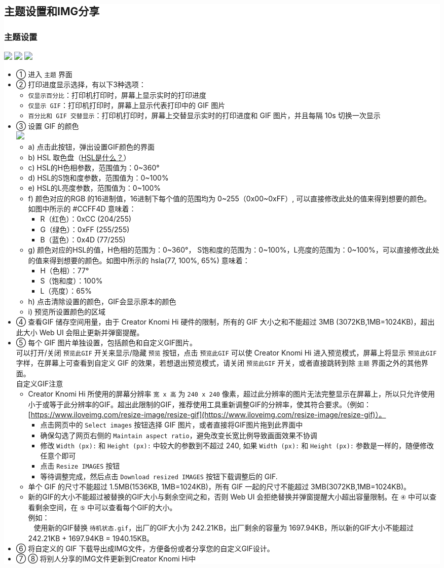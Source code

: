 ## 主题设置和IMG分享

### 主题设置 <a id="theme-settings"></a>

<img src=img/Creator_Knomi_Hi/zh/theme_1_2_3_4_5.jpg width="300"/>
<img src=img/Creator_Knomi_Hi/zh/theme_6.jpg width="290"/>
<img src=img/Creator_Knomi_Hi/zh/settings_7_8.jpg width="295"/>

* ①	进入 `主题` 界面
* ②	打印进度显示选择，有以下3种选项：
    * `仅显示百分比`：打印机打印时，屏幕上显示实时的打印进度
    * `仅显示 GIF`：打印机打印时，屏幕上显示代表打印中的 GIF 图片
    * `百分比和 GIF 交替显示`：打印机打印时，屏幕上交替显示实时的打印进度和 GIF 图片，并且每隔 10s 切换一次显示
* ③	设置 GIF 的颜色<br/>
  <img src=img/Creator_Knomi_Hi/zh/picker.jpg width="300"/>
    * a) 点击此按钮，弹出设置GIF颜色的界面
    * b) HSL 取色盘（[HSL是什么？](https://zh.wikipedia.org/wiki/HSL%E5%92%8CHSV%E8%89%B2%E5%BD%A9%E7%A9%BA%E9%97%B4)）
    * c) HSL的H色相参数，范围值为：0~360°
    * d) HSL的S饱和度参数，范围值为：0~100%
    * e) HSL的L亮度参数，范围值为：0~100%
    * f) 颜色对应的RGB 的16进制值，16进制下每个值的范围均为 0~255（0x00~0xFF）, 可以直接修改此处的值来得到想要的颜色。 如图中所示的 #CCFF4D 意味着：
        * R（红色）：0xCC (204/255)
        * G（绿色）：0xFF (255/255)
        * B（蓝色）：0x4D (77/255)
    * g) 颜色对应的HSL的值，H色相的范围为：0~360°， S饱和度的范围为：0~100%，L亮度的范围为：0~100%，可以直接修改此处的值来得到想要的颜色。如图中所示的 hsla(77, 100%, 65%) 意味着：
        * H（色相）：77°
        * S（饱和度）：100%
        * L（亮度）：65%
    * h) 点击清除设置的颜色，GIF会显示原本的颜色
    * i) 预览所设置颜色的区域
* ④	查看GIF 储存空间用量，由于 Creator Knomi Hi 硬件的限制，所有的 GIF 大小之和不能超过 3MB (3072KB,1MB=1024KB)，超出此大小 Web UI 会阻止更新并弹窗提醒。
* ⑤	每个 GIF 图片单独设置，包括颜色和自定义GIF图片。<br/>
  可以打开/关闭 `预览此GIF` 开关来显示/隐藏 `预览` 按钮，点击 `预览此GIF` 可以使 Creator Knomi Hi 进入预览模式，屏幕上将显示 `预览此GIF` 字样，在屏幕上可查看到自定义 GIF 的效果，若想退出预览模式，请关闭 `预览此GIF` 开关，或者直接跳转到除 `主题` 界面之外的其他界面。<br/>
  自定义GIF注意<br/>
    * Creator Knomi Hi 所使用的屏幕分辨率 `宽 x 高` 为 `240 x 240` 像素，超过此分辨率的图片无法完整显示在屏幕上，所以只允许使用小于或等于此分辨率的GIF。超出此限制的GIF，推荐使用工具重新调整GIF的分辨率，使其符合要求。（例如： [https://www.iloveimg.com/resize-image/resize-gif](https://www.iloveimg.com/resize-image/resize-gif)）。
        * 点击网页中的 `Select images` 按钮选择 GIF 图片，或者直接将GIF图片拖到此界面中
        * 确保勾选了网页右侧的 `Maintain aspect ratio`，避免改变长宽比例导致画面效果不协调
        * 修改 `Width (px):` 和 `Height (px):` 中较大的参数到不超过 240, 如果 `Width (px):` 和 `Height (px):` 参数是一样的，随便修改任意个即可
        * 点击 `Resize IMAGES` 按钮
        * 等待调整完成，然后点击 `Download resized IMAGES` 按钮下载调整后的 GIF.
  * 单个 GIF 的尺寸不能超过 1.5MB(1536KB, 1MB=1024KB)，所有 GIF 一起的尺寸不能超过 3MB(3072KB,1MB=1024KB)。
  * 新的GIF的大小不能超过被替换的GIF大小与剩余空间之和，否则 Web UI 会拒绝替换并弹窗提醒大小超出容量限制。在 `④` 中可以查看剩余空间，在 `⑤` 中可以查看每个GIF的大小。<br/>例如：<br/>&ensp;&nbsp;使用新的GIF替换 `待机状态.gif`，出厂的GIF大小为 242.21KB，出厂剩余的容量为 1697.94KB，所以新的GIF大小不能超过 242.21KB + 1697.94KB = 1940.15KB。
* ⑥	将自定义的 GIF 下载导出成IMG文件，方便备份或者分享您的自定义GIF设计。
* ⑦	⑧ 将别人分享的IMG文件更新到Creator Knomi Hi中
